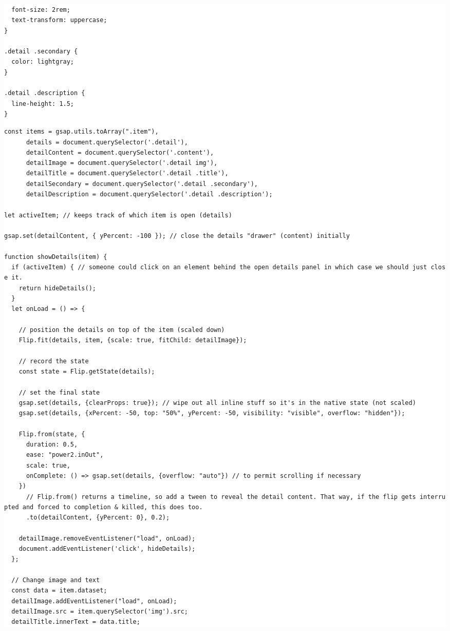 ``` cm-s-default
  font-size: 2rem;
  text-transform: uppercase;
}

.detail .secondary {
  color: lightgray;
}

.detail .description {
  line-height: 1.5;
}
```

``` cm-s-default
const items = gsap.utils.toArray(".item"),
      details = document.querySelector('.detail'),
      detailContent = document.querySelector('.content'),
      detailImage = document.querySelector('.detail img'),
      detailTitle = document.querySelector('.detail .title'),
      detailSecondary = document.querySelector('.detail .secondary'),
      detailDescription = document.querySelector('.detail .description');

let activeItem; // keeps track of which item is open (details)

gsap.set(detailContent, { yPercent: -100 }); // close the details "drawer" (content) initially

function showDetails(item) {
  if (activeItem) { // someone could click on an element behind the open details panel in which case we should just close it.
    return hideDetails();
  }
  let onLoad = () => {

    // position the details on top of the item (scaled down)
    Flip.fit(details, item, {scale: true, fitChild: detailImage});

    // record the state
    const state = Flip.getState(details);

    // set the final state
    gsap.set(details, {clearProps: true}); // wipe out all inline stuff so it's in the native state (not scaled)
    gsap.set(details, {xPercent: -50, top: "50%", yPercent: -50, visibility: "visible", overflow: "hidden"});

    Flip.from(state, {
      duration: 0.5,
      ease: "power2.inOut",
      scale: true,
      onComplete: () => gsap.set(details, {overflow: "auto"}) // to permit scrolling if necessary
    })
      // Flip.from() returns a timeline, so add a tween to reveal the detail content. That way, if the flip gets interrupted and forced to completion & killed, this does too.
      .to(detailContent, {yPercent: 0}, 0.2);

    detailImage.removeEventListener("load", onLoad);
    document.addEventListener('click', hideDetails);
  };

  // Change image and text
  const data = item.dataset;
  detailImage.addEventListener("load", onLoad);
  detailImage.src = item.querySelector('img').src;
  detailTitle.innerText = data.title;
```